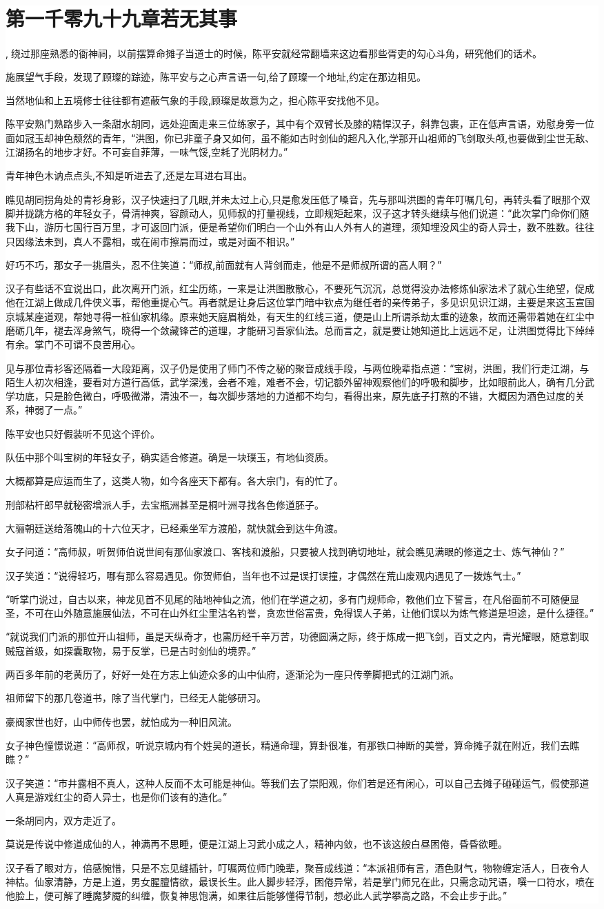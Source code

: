 # 第一千零九十九章若无其事
,  绕过那座熟悉的衙神祠，以前摆算命摊子当道士的时候，陈平安就经常翻墙来这边看那些胥吏的勾心斗角，研究他们的话术。

   施展望气手段，发现了顾璨的踪迹，陈平安与之心声言语一句,给了顾璨一个地址,约定在那边相见。

   当然地仙和上五境修士往往都有遮蔽气象的手段,顾璨是故意为之，担心陈平安找他不见。

   陈平安熟门熟路步入一条甜水胡同，远处迎面走来三位练家子，其中有个双臂长及膝的精悍汉子，斜靠包裹，正在低声言语，劝慰身旁一位面如冠玉却神色颓然的青年，“洪图，你已非童子身又如何，虽不能如古时剑仙的超凡入化,学那开山祖师的飞剑取头颅,也要做到尘世无敌、江湖扬名的地步才好。不可妄自菲薄，一味气馁,空耗了光阴材力。”

   青年神色木讷点点头,不知是听进去了,还是左耳进右耳出。

   瞧见胡同拐角处的青衫身影，汉子快速扫了几眼,并未太过上心,只是愈发压低了嗓音，先与那叫洪图的青年叮嘱几句，再转头看了眼那个双脚并拢跳方格的年轻女子，骨清神爽，容颜动人，见师叔的打量视线，立即规矩起来，汉子这才转头继续与他们说道：“此次掌门命你们随我下山，游历七国行百万里，才可返回门派，便是希望你们明白一个山外有山人外有人的道理，须知埋没风尘的奇人异士，数不胜数。往往只因缘法未到，真人不露相，或在闹市擦肩而过，或是对面不相识。”

   好巧不巧，那女子一挑眉头，忍不住笑道：“师叔,前面就有人背剑而走，他是不是师叔所谓的高人啊？”

   汉子有些话不宜说出口，此次离开门派，红尘历练，一来是让洪图散散心，不要死气沉沉，总觉得没办法修炼仙家法术了就心生绝望，促成他在江湖上做成几件侠义事，帮他重提心气。再者就是让身后这位掌门暗中钦点为继任者的亲传弟子，多见识见识江湖，主要是来这玉宣国京城某座道观，帮她寻得一桩仙家机缘。原来她天庭眉梢处，有天生的红线三道，便是山上所谓杀劫太重的迹象，故而还需带着她在红尘中磨砺几年，褪去浑身煞气，晓得一个敛藏锋芒的道理，才能研习吾家仙法。总而言之，就是要让她知道比上远远不足，让洪图觉得比下绰绰有余。掌门不可谓不良苦用心。

   见与那位青衫客还隔着一大段距离，汉子仍是使用了师门不传之秘的聚音成线手段，与两位晚辈指点道：“宝树，洪图，我们行走江湖，与陌生人初次相逢，要看对方道行高低，武学深浅，会者不难，难者不会，切记额外留神观察他们的呼吸和脚步，比如眼前此人，确有几分武学功底，只是脸色微白，呼吸微滞，清浊不一，每次脚步落地的力道都不均匀，看得出来，原先底子打熬的不错，大概因为酒色过度的关系，神弱了一点。”

   陈平安也只好假装听不见这个评价。

   队伍中那个叫宝树的年轻女子，确实适合修道。确是一块璞玉，有地仙资质。

   大概都算是应运而生了，这类人物，如今各座天下都有。各大宗门，有的忙了。

   刑部粘杆郎早就秘密增派人手，去宝瓶洲甚至是桐叶洲寻找各色修道胚子。

   大骊朝廷送给落魄山的十六位天才，已经乘坐军方渡船，就快就会到达牛角渡。

   女子问道：“高师叔，听贺师伯说世间有那仙家渡口、客栈和渡船，只要被人找到确切地址，就会瞧见满眼的修道之士、炼气神仙？”

   汉子笑道：“说得轻巧，哪有那么容易遇见。你贺师伯，当年也不过是误打误撞，才偶然在荒山废观内遇见了一拨炼气士。”

   “听掌门说过，自古以来，神龙见首不见尾的陆地神仙之流，他们在学道之初，多有门规师命，教他们立下誓言，在凡俗面前不可随便显圣，不可在山外随意施展仙法，不可在山外红尘里沽名钓誉，贪恋世俗富贵，免得误人子弟，让他们误以为炼气修道是坦途，是什么捷径。”

   “就说我们门派的那位开山祖师，虽是天纵奇才，也需历经千辛万苦，功德圆满之际，终于炼成一把飞剑，百丈之内，青光耀眼，随意割取贼寇首级，如探囊取物，易于反掌，已是古时剑仙的境界。”

   两百多年前的老黄历了，好好一处在方志上仙迹众多的山中仙府，逐渐沦为一座只传拳脚把式的江湖门派。

   祖师留下的那几卷道书，除了当代掌门，已经无人能够研习。

   豪阀家世也好，山中师传也罢，就怕成为一种旧风流。

   女子神色憧憬说道：“高师叔，听说京城内有个姓吴的道长，精通命理，算卦很准，有那铁口神断的美誉，算命摊子就在附近，我们去瞧瞧？”

   汉子笑道：“市井露相不真人，这种人反而不太可能是神仙。等我们去了崇阳观，你们若是还有闲心，可以自己去摊子碰碰运气，假使那道人真是游戏红尘的奇人异士，也是你们该有的造化。”

   一条胡同内，双方走近了。

   莫说是传说中修道成仙的人，神满再不思睡，便是江湖上习武小成之人，精神内敛，也不该这般白昼困倦，昏昏欲睡。

   汉子看了眼对方，倍感惋惜，只是不忘见缝插针，叮嘱两位师门晚辈，聚音成线道：“本派祖师有言，酒色财气，物物缠定活人，日夜令人神枯。仙家清静，方是上道，男女腥膻情欲，最误长生。此人脚步轻浮，困倦异常，若是掌门师兄在此，只需念动咒语，噀一口符水，喷在他脸上，便可解了睡魔梦魇的纠缠，恢复神思饱满，如果往后能够懂得节制，想必此人武学攀高之路，不会止步于此。”
